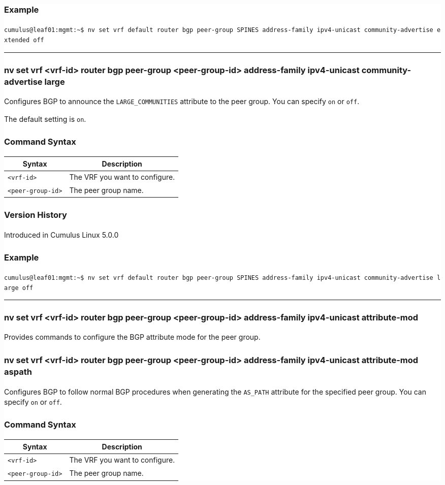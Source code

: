 ### Example

```
cumulus@leaf01:mgmt:~$ nv set vrf default router bgp peer-group SPINES address-family ipv4-unicast community-advertise extended off
```

- - -

### nv set vrf \<vrf-id\> router bgp peer-group \<peer-group-id\> address-family ipv4-unicast community-advertise large

Configures BGP to announce the `LARGE_COMMUNITIES` attribute to the peer group. You can specify `on` or `off`.

The default setting is `on`.

### Command Syntax

| Syntax |  Description   |
| ---------  | -------------- |
| `<vrf-id>` |   The VRF you want to configure. |
| `<peer-group-id>` | The peer group name. |

### Version History

Introduced in Cumulus Linux 5.0.0

### Example

```
cumulus@leaf01:mgmt:~$ nv set vrf default router bgp peer-group SPINES address-family ipv4-unicast community-advertise large off
```

- - -

### nv set vrf \<vrf-id\> router bgp peer-group \<peer-group-id\> address-family ipv4-unicast attribute-mod

Provides commands to configure the BGP attribute mode for the peer group.

### nv set vrf \<vrf-id\> router bgp peer-group \<peer-group-id\> address-family ipv4-unicast attribute-mod aspath

Configures BGP to follow normal BGP procedures when generating the `AS_PATH` attribute for the specified peer group. You can specify `on` or `off`.

### Command Syntax

| Syntax |  Description   |
| ---------  | -------------- |
| `<vrf-id>` |   The VRF you want to configure. |
| `<peer-group-id>` | The peer group name. |
